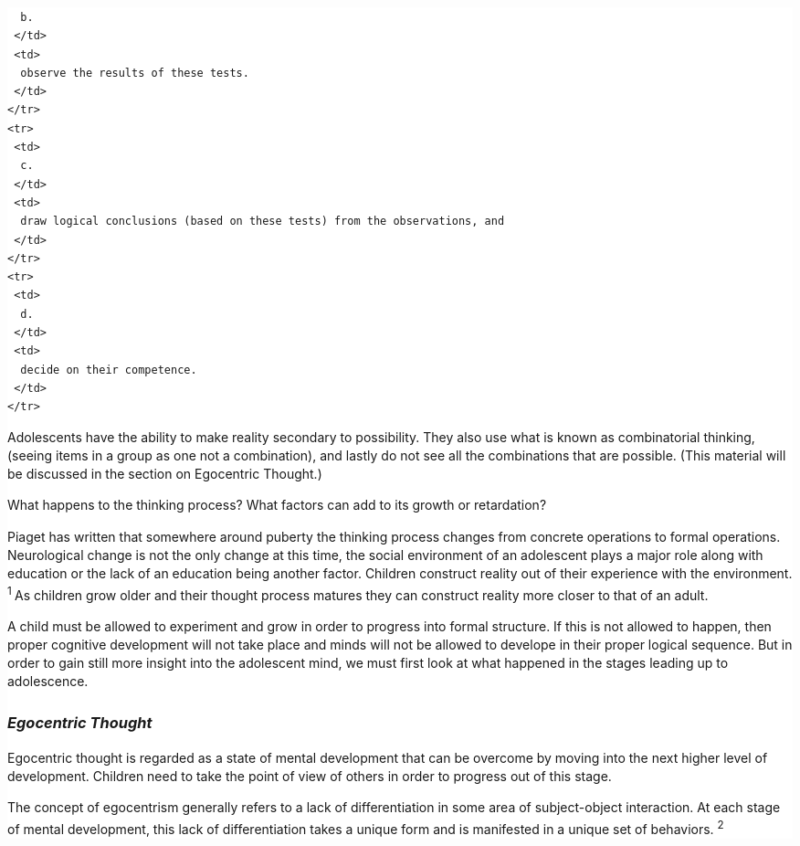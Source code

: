       b.
     </td>
     <td>
      observe the results of these tests.
     </td>
    </tr>
    <tr>
     <td>
      c.
     </td>
     <td>
      draw logical conclusions (based on these tests) from the observations, and
     </td>
    </tr>
    <tr>
     <td>
      d.
     </td>
     <td>
      decide on their competence.
     </td>
    </tr>
   </table>
  </dl>
 </blockquote>
 Adolescents have the ability to make reality secondary to possibility. They also use what is known as combinatorial thinking, (seeing items in a group as one not a combination), and lastly do not see all the combinations that are possible. (This material will be discussed in the section on Egocentric Thought.)
 <p>
  What happens to the thinking process? What factors can add to its growth or retardation?
 </p>
 <p>
  Piaget has written that somewhere around puberty the thinking process changes from concrete operations to formal operations. Neurological change is not the only change at this time, the social environment of an adolescent plays a major role along with education or the lack of an education being another factor. Children construct reality out of their experience with the environment.
  <sup>
   1
  </sup>
  As children grow older and their thought process matures they can construct reality more closer to that of an adult.
 </p>
 <p>
  A child must be allowed to experiment and grow in order to progress into formal structure. If this is not allowed to happen, then proper cognitive development will not take place and minds will not be allowed to develope in their proper logical sequence. But in order to gain still more insight into the adolescent mind, we must first look at what happened in the stages leading up to adolescence.
 </p>
<h3>
  <i>
   Egocentric Thought
  </i>
 </h3>
 Egocentric thought is regarded as a state of mental development that can be overcome by moving into the next higher level of development. Children need to take the point of view of others in order to progress out of this stage.
 <p>
  The concept of egocentrism generally refers to a lack of differentiation in some area of subject-object interaction. At each stage of mental development, this lack of differentiation takes a unique form and is manifested in a unique set of behaviors.
  <sup>
   2
  </sup>